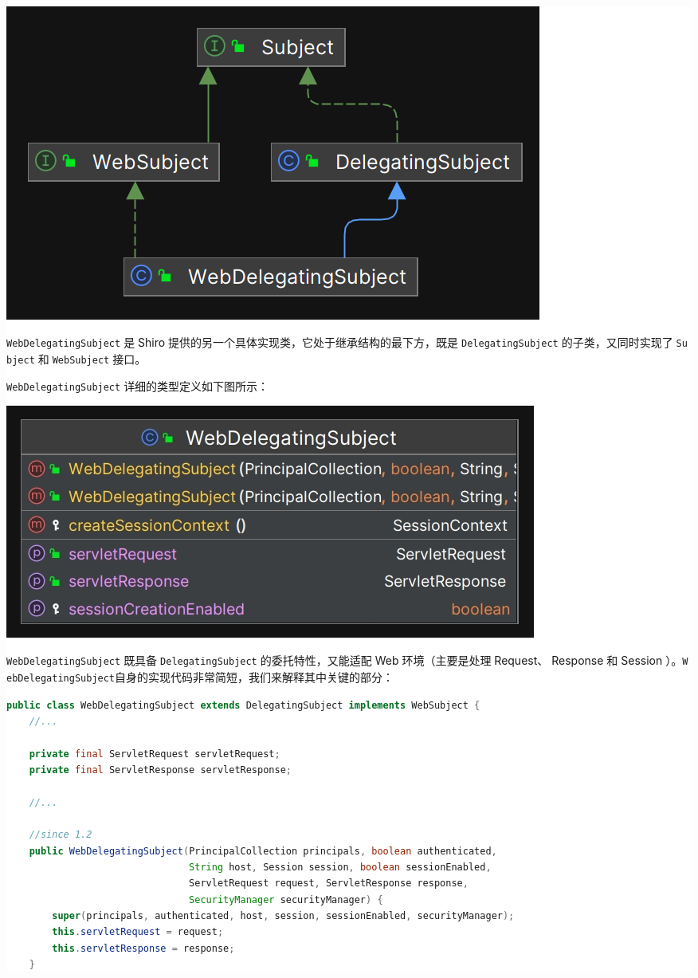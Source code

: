 <img src="./imgs/subject.png">

`WebDelegatingSubject` 是 Shiro 提供的另一个具体实现类，它处于继承结构的最下方，既是 `DelegatingSubject` 的子类，又同时实现了 `Subject` 和 `WebSubject` 接口。

`WebDelegatingSubject` 详细的类型定义如下图所示：

<img src="./imgs/WebDelegatingSubject.png">

`WebDelegatingSubject` 既具备 `DelegatingSubject` 的委托特性，又能适配 Web 环境（主要是处理 Request、 Response 和 Session ）。`WebDelegatingSubject`自身的实现代码非常简短，我们来解释其中关键的部分：

```java
public class WebDelegatingSubject extends DelegatingSubject implements WebSubject {
    //...

    private final ServletRequest servletRequest;
    private final ServletResponse servletResponse;

    //...

    //since 1.2
    public WebDelegatingSubject(PrincipalCollection principals, boolean authenticated,
                                String host, Session session, boolean sessionEnabled,
                                ServletRequest request, ServletResponse response,
                                SecurityManager securityManager) {
        super(principals, authenticated, host, session, sessionEnabled, securityManager);
        this.servletRequest = request;
        this.servletResponse = response;
    }

```
